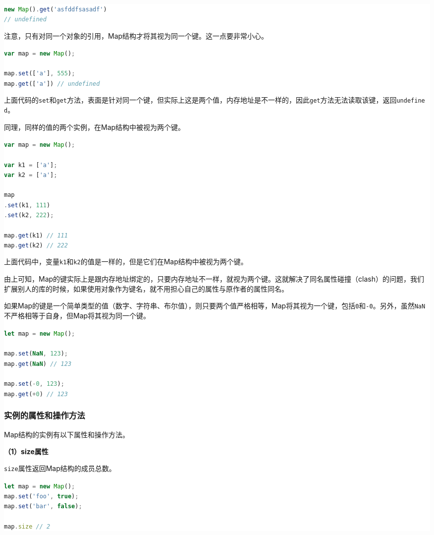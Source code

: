 ```javascript
new Map().get('asfddfsasadf')
// undefined
```

注意，只有对同一个对象的引用，Map结构才将其视为同一个键。这一点要非常小心。

```javascript
var map = new Map();

map.set(['a'], 555);
map.get(['a']) // undefined
```

上面代码的`set`和`get`方法，表面是针对同一个键，但实际上这是两个值，内存地址是不一样的，因此`get`方法无法读取该键，返回`undefined`。

同理，同样的值的两个实例，在Map结构中被视为两个键。

```javascript
var map = new Map();

var k1 = ['a'];
var k2 = ['a'];

map
.set(k1, 111)
.set(k2, 222);

map.get(k1) // 111
map.get(k2) // 222
```

上面代码中，变量`k1`和`k2`的值是一样的，但是它们在Map结构中被视为两个键。

由上可知，Map的键实际上是跟内存地址绑定的，只要内存地址不一样，就视为两个键。这就解决了同名属性碰撞（clash）的问题，我们扩展别人的库的时候，如果使用对象作为键名，就不用担心自己的属性与原作者的属性同名。

如果Map的键是一个简单类型的值（数字、字符串、布尔值），则只要两个值严格相等，Map将其视为一个键，包括`0`和`-0`。另外，虽然`NaN`不严格相等于自身，但Map将其视为同一个键。

```javascript
let map = new Map();

map.set(NaN, 123);
map.get(NaN) // 123

map.set(-0, 123);
map.get(+0) // 123
```

### 实例的属性和操作方法

Map结构的实例有以下属性和操作方法。

**（1）size属性**

`size`属性返回Map结构的成员总数。

```javascript
let map = new Map();
map.set('foo', true);
map.set('bar', false);

map.size // 2
```

